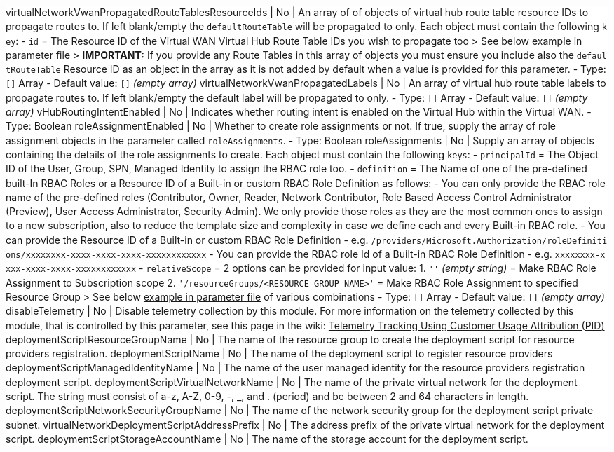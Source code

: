 virtualNetworkVwanPropagatedRouteTablesResourceIds | No       | An array of of objects of virtual hub route table resource IDs to propagate routes to. If left blank/empty the `defaultRouteTable` will be propagated to only.  Each object must contain the following `key`: - `id` = The Resource ID of the Virtual WAN Virtual Hub Route Table IDs you wish to propagate too  > See below [example in parameter file](#parameter-file)  > **IMPORTANT:** If you provide any Route Tables in this array of objects you must ensure you include also the `defaultRouteTable` Resource ID as an object in the array as it is not added by default when a value is provided for this parameter.  - Type: `[]` Array - Default value: `[]` *(empty array)* 
virtualNetworkVwanPropagatedLabels | No       | An array of virtual hub route table labels to propagate routes to. If left blank/empty the default label will be propagated to only.  - Type: `[]` Array - Default value: `[]` *(empty array)* 
vHubRoutingIntentEnabled | No       | Indicates whether routing intent is enabled on the Virtual Hub within the Virtual WAN.  - Type: Boolean 
roleAssignmentEnabled | No       | Whether to create role assignments or not. If true, supply the array of role assignment objects in the parameter called `roleAssignments`.  - Type: Boolean 
roleAssignments | No       | Supply an array of objects containing the details of the role assignments to create.  Each object must contain the following `keys`: - `principalId` = The Object ID of the User, Group, SPN, Managed Identity to assign the RBAC role too. - `definition` = The Name of one of the pre-defined built-In RBAC Roles or a Resource ID of a Built-in or custom RBAC Role Definition as follows:   - You can only provide the RBAC role name of the pre-defined roles (Contributor, Owner, Reader, Network Contributor, Role Based Access Control Administrator (Preview), User Access Administrator, Security Admin). We only provide those roles as they are the most common ones to assign to a new subscription, also to reduce the template size and complexity in case we define each and every Built-in RBAC role.   - You can provide the Resource ID of a Built-in or custom RBAC Role Definition     - e.g. `/providers/Microsoft.Authorization/roleDefinitions/xxxxxxxx-xxxx-xxxx-xxxx-xxxxxxxxxxxx`   - You can provide the RBAC role Id of a Built-in RBAC Role Definition     - e.g. `xxxxxxxx-xxxx-xxxx-xxxx-xxxxxxxxxxxx` - `relativeScope` = 2 options can be provided for input value:     1. `''` *(empty string)* = Make RBAC Role Assignment to Subscription scope     2. `'/resourceGroups/<RESOURCE GROUP NAME>'` = Make RBAC Role Assignment to specified Resource Group  > See below [example in parameter file](#parameter-file) of various combinations  - Type: `[]` Array - Default value: `[]` *(empty array)* 
disableTelemetry | No       | Disable telemetry collection by this module.  For more information on the telemetry collected by this module, that is controlled by this parameter, see this page in the wiki: [Telemetry Tracking Using Customer Usage Attribution (PID)](https://github.com/Azure/bicep-lz-vending/wiki/Telemetry) 
deploymentScriptResourceGroupName | No       | The name of the resource group to create the deployment script for resource providers registration.
deploymentScriptName | No       | The name of the deployment script to register resource providers
deploymentScriptManagedIdentityName | No       | The name of the user managed identity for the resource providers registration deployment script.
deploymentScriptVirtualNetworkName | No       | The name of the private virtual network for the deployment script. The string must consist of a-z, A-Z, 0-9, -, _, and . (period) and be between 2 and 64 characters in length.
deploymentScriptNetworkSecurityGroupName | No       | The name of the network security group for the deployment script private subnet.
virtualNetworkDeploymentScriptAddressPrefix | No       | The address prefix of the private virtual network for the deployment script.
deploymentScriptStorageAccountName | No       | The name of the storage account for the deployment script.